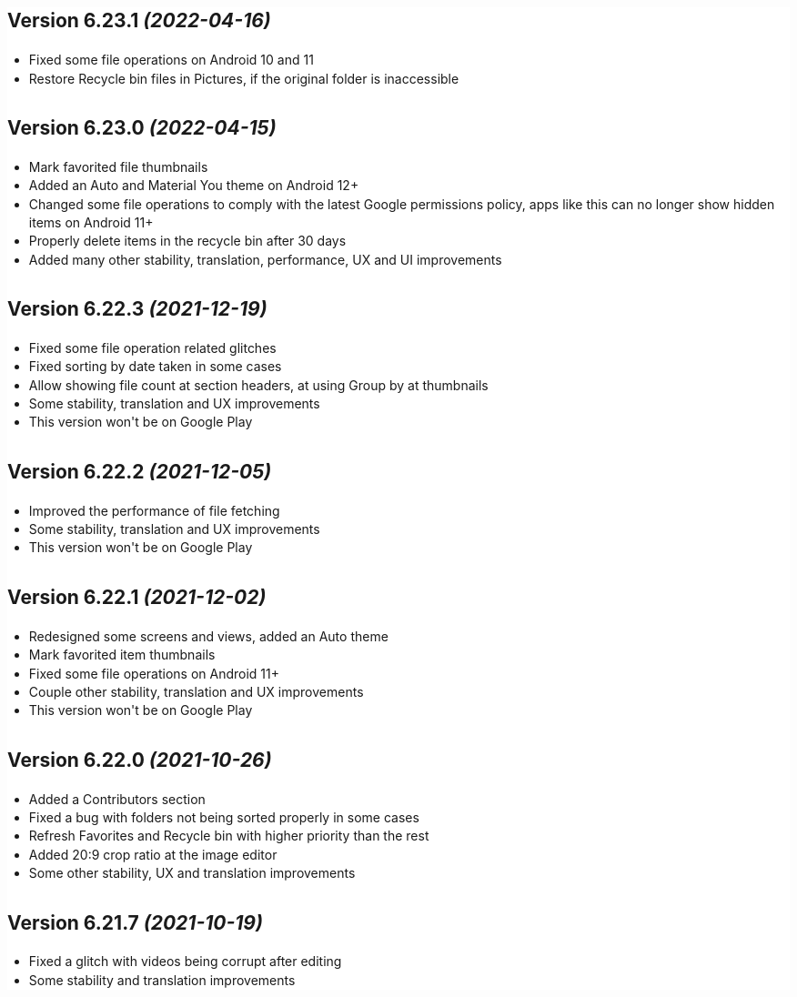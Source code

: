 Version 6.23.1 *(2022-04-16)*
----------------------------

 * Fixed some file operations on Android 10 and 11
 * Restore Recycle bin files in Pictures, if the original folder is inaccessible

Version 6.23.0 *(2022-04-15)*
----------------------------

 * Mark favorited file thumbnails
 * Added an Auto and Material You theme on Android 12+
 * Changed some file operations to comply with the latest Google permissions policy, apps like this can no longer show hidden items on Android 11+
 * Properly delete items in the recycle bin after 30 days
 * Added many other stability, translation, performance, UX and UI improvements

Version 6.22.3 *(2021-12-19)*
----------------------------

 * Fixed some file operation related glitches
 * Fixed sorting by date taken in some cases
 * Allow showing file count at section headers, at using Group by at thumbnails
 * Some stability, translation and UX improvements
 * This version won't be on Google Play

Version 6.22.2 *(2021-12-05)*
----------------------------

 * Improved the performance of file fetching
 * Some stability, translation and UX improvements
 * This version won't be on Google Play

Version 6.22.1 *(2021-12-02)*
----------------------------

 * Redesigned some screens and views, added an Auto theme
 * Mark favorited item thumbnails
 * Fixed some file operations on Android 11+
 * Couple other stability, translation and UX improvements
 * This version won't be on Google Play

Version 6.22.0 *(2021-10-26)*
----------------------------

 * Added a Contributors section
 * Fixed a bug with folders not being sorted properly in some cases
 * Refresh Favorites and Recycle bin with higher priority than the rest
 * Added 20:9 crop ratio at the image editor
 * Some other stability, UX and translation improvements

Version 6.21.7 *(2021-10-19)*
----------------------------

 * Fixed a glitch with videos being corrupt after editing
 * Some stability and translation improvements
